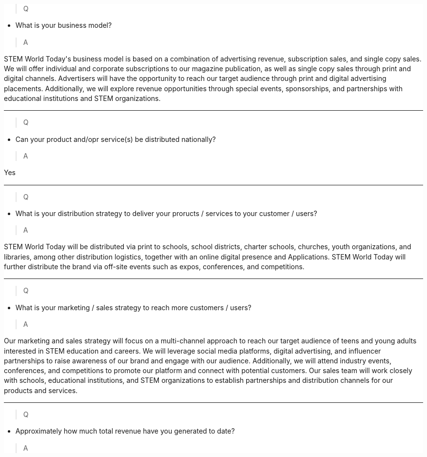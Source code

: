
> Q

- What is your business model?

> A

STEM World Today's business model is based on a combination of advertising revenue, subscription sales, and single copy sales. We will offer individual and corporate subscriptions to our magazine publication, as well as single copy sales through print and digital channels. Advertisers will have the opportunity to reach our target audience through print and digital advertising placements. Additionally, we will explore revenue opportunities through special events, sponsorships, and partnerships with educational institutions and STEM organizations.

---

> Q

- Can your product and/opr service(s) be distributed nationally?

> A

Yes

---

> Q

- What is your distribution strategy to deliver your proructs / services to your customer / users?

> A

STEM World Today will be distributed via print to schools, school districts, charter schools, churches, youth organizations, and libraries, among other distribution logistics, together with an online digital presence and Applications. STEM World Today will further distribute the brand via off-site events such as expos, conferences, and competitions.

---

> Q

- What is your marketing / sales strategy to reach more customers / users?

> A

Our marketing and sales strategy will focus on a multi-channel approach to reach our target audience of teens and young adults interested in STEM education and careers. We will leverage social media platforms, digital advertising, and influencer partnerships to raise awareness of our brand and engage with our audience. Additionally, we will attend industry events, conferences, and competitions to promote our platform and connect with potential customers. Our sales team will work closely with schools, educational institutions, and STEM organizations to establish partnerships and distribution channels for our products and services.

---

> Q

- Approximately how much total revenue have you generated to date?

> A
